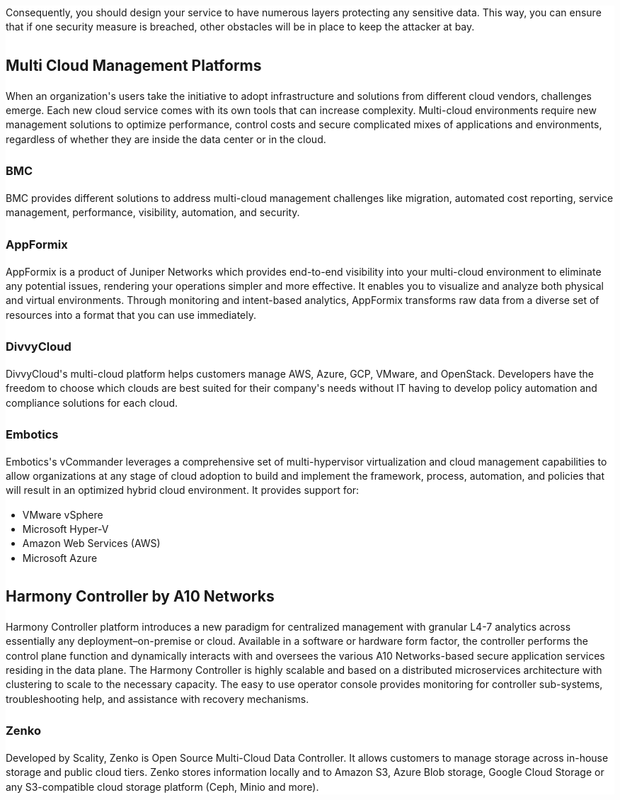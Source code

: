 Consequently, you should design your service to have numerous layers protecting any sensitive data. This way, you can ensure that if one security measure is breached, other obstacles will be in place to keep the attacker at bay.

## Multi Cloud Management Platforms

When an organization's users take the initiative to adopt infrastructure and solutions from different cloud vendors, challenges emerge. Each new cloud service comes with its own tools that can increase complexity. Multi-cloud environments require new management solutions to optimize performance, control costs and secure complicated mixes of applications and environments, regardless of whether they are inside the data center or in the cloud.

### BMC
BMC provides different solutions to address multi-cloud management challenges like migration, automated cost reporting, service management, performance, visibility, automation, and security. 

### AppFormix
AppFormix is a product of Juniper Networks which provides end-to-end visibility into your multi-cloud environment to eliminate any potential issues, rendering your operations simpler and more effective. It enables you to visualize and analyze both physical and virtual environments. Through monitoring and intent-based analytics, AppFormix transforms raw data from a diverse set of resources into a format that you can use immediately.

### DivvyCloud
DivvyCloud's multi-cloud platform helps customers manage AWS, Azure, GCP, VMware, and OpenStack. Developers have the freedom to choose which clouds are best suited for their company's needs without IT having to develop policy automation and compliance solutions for each cloud.

### Embotics
Embotics's vCommander leverages a comprehensive set of multi-hypervisor virtualization and cloud management capabilities to allow organizations at any stage of cloud adoption to build and implement the framework, process, automation, and policies that will result in an optimized hybrid cloud environment. It provides support for:

* VMware vSphere
* Microsoft Hyper-V
* Amazon Web Services (AWS)
* Microsoft Azure

## Harmony Controller by A10 Networks
Harmony Controller platform introduces a new paradigm for centralized management with granular L4-7 analytics across essentially any deployment–on-premise or cloud. Available in a software or hardware form factor, the controller performs the control plane function and dynamically interacts with and oversees the various A10 Networks-based secure application services residing in the data plane. The Harmony Controller is highly scalable and based on a distributed microservices architecture with clustering to scale to the necessary capacity. The easy to use operator console provides monitoring for controller sub-systems, troubleshooting help, and assistance with recovery mechanisms.

### Zenko
Developed by Scality, Zenko is Open Source Multi-Cloud Data Controller. It allows customers to manage storage across in-house storage and public cloud tiers. Zenko stores information locally and to Amazon S3, Azure Blob storage, Google Cloud Storage or any S3-compatible cloud storage platform (Ceph, Minio and more).
